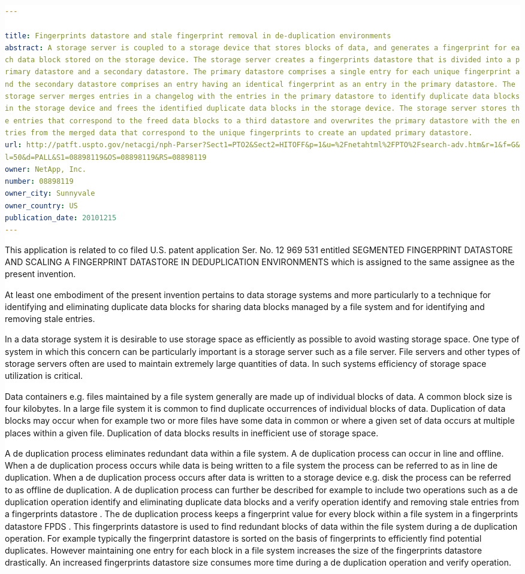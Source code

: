 ```yaml
---

title: Fingerprints datastore and stale fingerprint removal in de-duplication environments
abstract: A storage server is coupled to a storage device that stores blocks of data, and generates a fingerprint for each data block stored on the storage device. The storage server creates a fingerprints datastore that is divided into a primary datastore and a secondary datastore. The primary datastore comprises a single entry for each unique fingerprint and the secondary datastore comprises an entry having an identical fingerprint as an entry in the primary datastore. The storage server merges entries in a changelog with the entries in the primary datastore to identify duplicate data blocks in the storage device and frees the identified duplicate data blocks in the storage device. The storage server stores the entries that correspond to the freed data blocks to a third datastore and overwrites the primary datastore with the entries from the merged data that correspond to the unique fingerprints to create an updated primary datastore.
url: http://patft.uspto.gov/netacgi/nph-Parser?Sect1=PTO2&Sect2=HITOFF&p=1&u=%2Fnetahtml%2FPTO%2Fsearch-adv.htm&r=1&f=G&l=50&d=PALL&S1=08898119&OS=08898119&RS=08898119
owner: NetApp, Inc.
number: 08898119
owner_city: Sunnyvale
owner_country: US
publication_date: 20101215
---
```

This application is related to co filed U.S. patent application Ser. No. 12 969 531 entitled SEGMENTED FINGERPRINT DATASTORE AND SCALING A FINGERPRINT DATASTORE IN DEDUPLICATION ENVIRONMENTS which is assigned to the same assignee as the present invention.

At least one embodiment of the present invention pertains to data storage systems and more particularly to a technique for identifying and eliminating duplicate data blocks for sharing data blocks managed by a file system and for identifying and removing stale entries.

In a data storage system it is desirable to use storage space as efficiently as possible to avoid wasting storage space. One type of system in which this concern can be particularly important is a storage server such as a file server. File servers and other types of storage servers often are used to maintain extremely large quantities of data. In such systems efficiency of storage space utilization is critical.

Data containers e.g. files maintained by a file system generally are made up of individual blocks of data. A common block size is four kilobytes. In a large file system it is common to find duplicate occurrences of individual blocks of data. Duplication of data blocks may occur when for example two or more files have some data in common or where a given set of data occurs at multiple places within a given file. Duplication of data blocks results in inefficient use of storage space.

A de duplication process eliminates redundant data within a file system. A de duplication process can occur in line and offline. When a de duplication process occurs while data is being written to a file system the process can be referred to as in line de duplication. When a de duplication process occurs after data is written to a storage device e.g. disk the process can be referred to as offline de duplication. A de duplication process can further be described for example to include two operations such as a de duplication operation identify and eliminating duplicate data blocks and a verify operation identify and removing stale entries from a fingerprints datastore . The de duplication process keeps a fingerprint value for every block within a file system in a fingerprints datastore FPDS . This fingerprints datastore is used to find redundant blocks of data within the file system during a de duplication operation. For example typically the fingerprint datastore is sorted on the basis of fingerprints to efficiently find potential duplicates. However maintaining one entry for each block in a file system increases the size of the fingerprints datastore drastically. An increased fingerprints datastore size consumes more time during a de duplication operation and verify operation.
